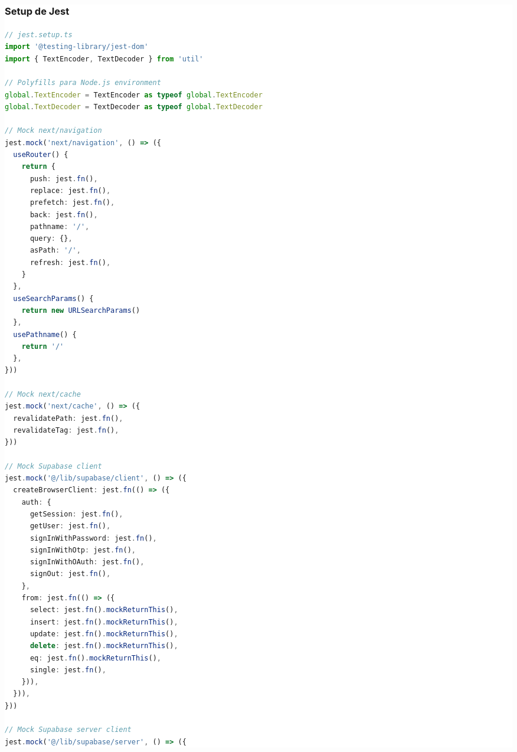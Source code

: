 ### Setup de Jest

```typescript
// jest.setup.ts
import '@testing-library/jest-dom'
import { TextEncoder, TextDecoder } from 'util'

// Polyfills para Node.js environment
global.TextEncoder = TextEncoder as typeof global.TextEncoder
global.TextDecoder = TextDecoder as typeof global.TextDecoder

// Mock next/navigation
jest.mock('next/navigation', () => ({
  useRouter() {
    return {
      push: jest.fn(),
      replace: jest.fn(),
      prefetch: jest.fn(),
      back: jest.fn(),
      pathname: '/',
      query: {},
      asPath: '/',
      refresh: jest.fn(),
    }
  },
  useSearchParams() {
    return new URLSearchParams()
  },
  usePathname() {
    return '/'
  },
}))

// Mock next/cache
jest.mock('next/cache', () => ({
  revalidatePath: jest.fn(),
  revalidateTag: jest.fn(),
}))

// Mock Supabase client
jest.mock('@/lib/supabase/client', () => ({
  createBrowserClient: jest.fn(() => ({
    auth: {
      getSession: jest.fn(),
      getUser: jest.fn(),
      signInWithPassword: jest.fn(),
      signInWithOtp: jest.fn(),
      signInWithOAuth: jest.fn(),
      signOut: jest.fn(),
    },
    from: jest.fn(() => ({
      select: jest.fn().mockReturnThis(),
      insert: jest.fn().mockReturnThis(),
      update: jest.fn().mockReturnThis(),
      delete: jest.fn().mockReturnThis(),
      eq: jest.fn().mockReturnThis(),
      single: jest.fn(),
    })),
  })),
}))

// Mock Supabase server client
jest.mock('@/lib/supabase/server', () => ({
```